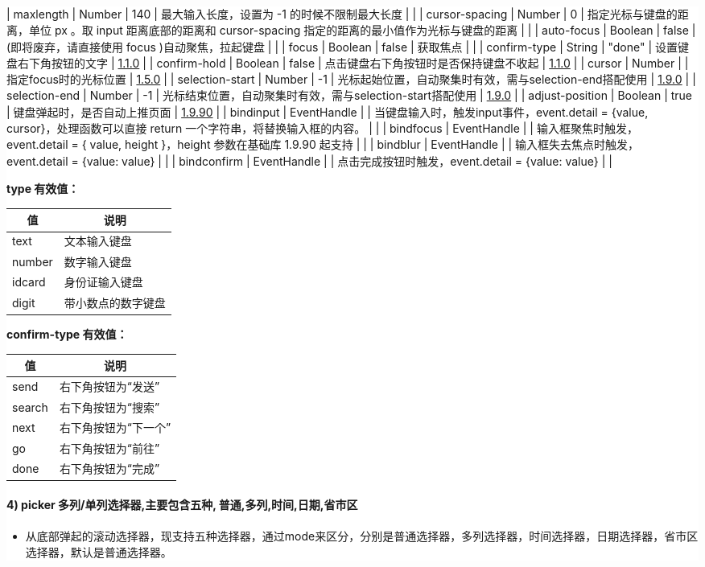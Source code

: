 | maxlength         | Number      | 140                 | 最大输入长度，设置为 -1 的时候不限制最大长度                 |                                                              |
| cursor-spacing    | Number      | 0                   | 指定光标与键盘的距离，单位 px 。取 input 距离底部的距离和 cursor-spacing 指定的距离的最小值作为光标与键盘的距离 |                                                              |
| auto-focus        | Boolean     | false               | (即将废弃，请直接使用 focus )自动聚焦，拉起键盘              |                                                              |
| focus             | Boolean     | false               | 获取焦点                                                     |                                                              |
| confirm-type      | String      | "done"              | 设置键盘右下角按钮的文字                                     | [1.1.0](https://mp.weixin.qq.com/debug/wxadoc/dev/framework/compatibility.html) |
| confirm-hold      | Boolean     | false               | 点击键盘右下角按钮时是否保持键盘不收起                       | [1.1.0](https://mp.weixin.qq.com/debug/wxadoc/dev/framework/compatibility.html) |
| cursor            | Number      |                     | 指定focus时的光标位置                                        | [1.5.0](https://mp.weixin.qq.com/debug/wxadoc/dev/framework/compatibility.html) |
| selection-start   | Number      | -1                  | 光标起始位置，自动聚集时有效，需与selection-end搭配使用      | [1.9.0](https://mp.weixin.qq.com/debug/wxadoc/dev/framework/compatibility.html) |
| selection-end     | Number      | -1                  | 光标结束位置，自动聚集时有效，需与selection-start搭配使用    | [1.9.0](https://mp.weixin.qq.com/debug/wxadoc/dev/framework/compatibility.html) |
| adjust-position   | Boolean     | true                | 键盘弹起时，是否自动上推页面                                 | [1.9.90](https://mp.weixin.qq.com/debug/wxadoc/dev/framework/compatibility.html) |
| bindinput         | EventHandle |                     | 当键盘输入时，触发input事件，event.detail = {value, cursor}，处理函数可以直接 return 一个字符串，将替换输入框的内容。 |                                                              |
| bindfocus         | EventHandle |                     | 输入框聚焦时触发，event.detail = { value, height }，height 参数在基础库 1.9.90 起支持 |                                                              |
| bindblur          | EventHandle |                     | 输入框失去焦点时触发，event.detail = {value: value}          |                                                              |
| bindconfirm       | EventHandle |                     | 点击完成按钮时触发，event.detail = {value: value}            |                                                              |

**type 有效值：**

| 值     | 说明               |
| ------ | ------------------ |
| text   | 文本输入键盘       |
| number | 数字输入键盘       |
| idcard | 身份证输入键盘     |
| digit  | 带小数点的数字键盘 |

**confirm-type 有效值：**

| 值     | 说明                 |
| ------ | -------------------- |
| send   | 右下角按钮为“发送”   |
| search | 右下角按钮为“搜索”   |
| next   | 右下角按钮为“下一个” |
| go     | 右下角按钮为“前往”   |
| done   | 右下角按钮为“完成”   |

#### 4) picker 多列/单列选择器,主要包含五种, 普通,多列,时间,日期,省市区

- 从底部弹起的滚动选择器，现支持五种选择器，通过mode来区分，分别是普通选择器，多列选择器，时间选择器，日期选择器，省市区选择器，默认是普通选择器。
